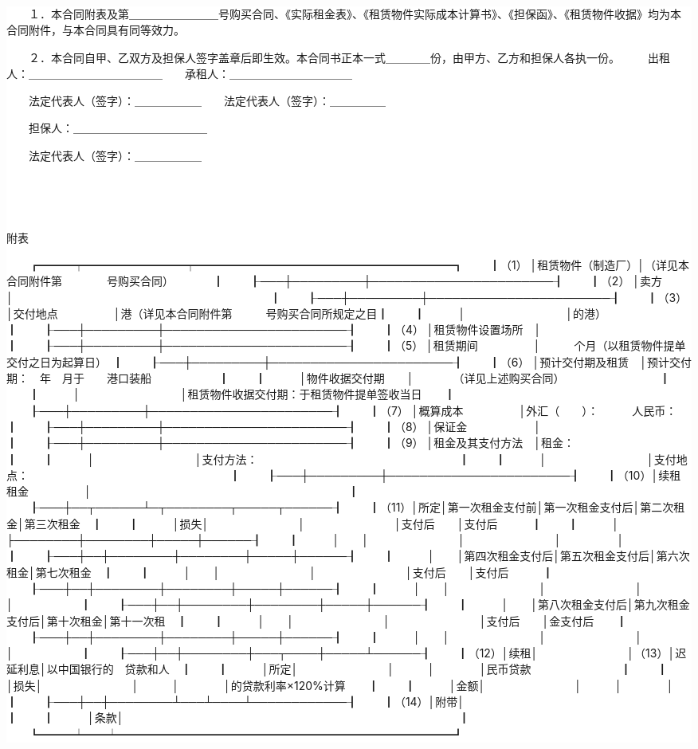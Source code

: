 　　１．本合同附表及第＿＿＿＿＿＿＿＿号购买合同、《实际租金表》、《租赁物件实际成本计算书》、《担保函》、《租赁物件收据》均为本合同附件，与本合同具有同等效力。

　　２．本合同自甲、乙双方及担保人签字盖章后即生效。本合同书正本一式＿＿＿＿份，由甲方、乙方和担保人各执一份。　　　出租人：＿＿＿＿＿＿＿＿＿＿＿＿　　承租人：＿＿＿＿＿＿＿＿＿＿＿

　　法定代表人（签字）：＿＿＿＿＿＿　　法定代表人（签字）：＿＿＿＿＿

　　担保人：＿＿＿＿＿＿＿＿＿＿＿＿

　　法定代表人（签字）：＿＿＿＿＿＿

　　

　　


 附表




　　┏━━━┯━━━━━━━━━┯━━━━━━━━━━━━━━━━━━━━━━━┓
　　┃（1） │租赁物件（制造厂）│（详见本合同附件第　　　　号购买合同）　　　　┃
　　┠───┼─────────┼───────────────────────┨
　　┃（2） │卖方　　　　　　　│　　　　　　　　　　　　　　　　　　　　　　　┃
　　┠───┼─────────┼───────────────────────┨
　　┃（3） │交付地点　　　　　│港（详见本合同附件第　　　号购买合同所规定之目┃
　　┃　　　│　　　　　　　　　│的港）　　　　　　　　　　　　　　　　　　　　┃
　　┠───┼─────────┼───────────────────────┨
　　┃（4） │租赁物件设置场所　│　　　　　　　　　　　　　　　　　　　　　　　┃
　　┠───┼─────────┼───────────────────────┨
　　┃（5） │租赁期间　　　　　│　　　个月（以租赁物件提单交付之日为起算日）　┃
　　┠───┼─────────┼───────────────────────┨
　　┃（6） │预计交付期及租赁　│预计交付期：　年　月于　　港口装船　　　　　　┃
　　┃　　　│物件收据交付期　　│　　　　（详见上述购买合同）　　　　　　　　　┃
　　┃　　　│　　　　　　　　　│租赁物件收据交付期：于租赁物件提单签收当日　　┃
　　┠───┼─────────┼───────────────────────┨
　　┃（7） │概算成本　　　　　│外汇（　　）：　　　人民币：　　　　　　　　　┃
　　┠───┼─────────┼───────────────────────┨
　　┃（8） │保证金　　　　　　│　　　　　　　　　　　　　　　　　　　　　　　┃
　　┠───┼─────────┼───────────────────────┨
　　┃（9） │租金及其支付方法　│租金：　　　　　　　　　　　　　　　　　　　　┃
　　┃　　　│　　　　　　　　　│支付方法：　　　　　　　　　　　　　　　　　　┃
　　┃　　　│　　　　　　　　　│支付地点：　　　　　　　　　　　　　　　　　　┃
　　┠───┼─────────┼───────────────────────┨
　　┃（10）│续租租金　　　　　│　　　　　　　　　　　　　　　　　　　　　　　┃
　　┠───┼──┬──────┴─┬────────┬─────┬──────┨
　　┃（11）│所定│第一次租金支付前│第一次租金支付后│第二次租金│第三次租金　┃
　　┃　　　│损失│　　　　　　　　│　　　　　　　　│支付后　　│支付后　　　┃
　　┃　　　│　　├────────┼────────┼─────┼──────┨
　　┃　　　│　　│　　　　　　　　│　　　　　　　　│　　　　　│　　　　　　┃
　　┠───┼──┼────────┼────────┼─────┼──────┨
　　┃　　　│　　│第四次租金支付后│第五次租金支付后│第六次租金│第七次租金　┃
　　┃　　　│　　│　　　　　　　　│　　　　　　　　│支付后　　│支付后　　　┃
　　┠───┼──┼────────┼────────┼─────┼──────┨
　　┃　　　│　　│　　　　　　　　│　　　　　　　　│　　　　　│　　　　　　┃
　　┠───┼──┼────────┼────────┼─────┼──────┨
　　┃　　　│　　│第八次租金支付后│第九次租金支付后│第十次租金│第十一次租　┃
　　┃　　　│　　│　　　　　　　　│　　　　　　　　│支付后　　│金支付后　　┃
　　┠───┼──┼────────┼────────┼─────┼──────┨
　　┃　　　│　　│　　　　　　　　│　　　　　　　　│　　　　　│　　　　　　┃
　　┠───┼──┼────────┼───┬────┼─────┴──────┨
　　┃（12）│续租│　　　　　　　　│（13）│迟延利息│以中国银行的　贷款和人　┃
　　┃　　　│所定│　　　　　　　　│　　　│　　　　│民币贷款　　　　　　　　┃
　　┃　　　│损失│　　　　　　　　│　　　│　　　　│的贷款利率×120%计算　　┃
　　┃　　　│金额│　　　　　　　　│　　　│　　　　│　　　　　　　　　　　　┃
　　┠───┼──┼────────┴───┴────┴────────────┨
　　┃（14）│附带│　　　　　　　　　　　　　　　　　　　　　　　　　　　　　　┃
　　┃　　　│条款│　　　　　　　　　　　　　　　　　　　　　　　　　　　　　　┃
　　┗━━━┷━━┷━━━━━━━━━━━━━━━━━━━━━━━━━━━━━━┛
　　